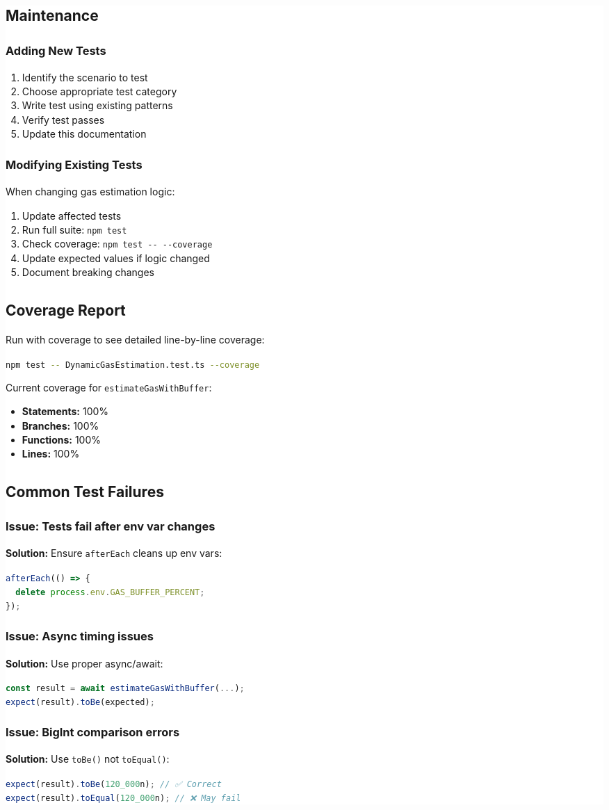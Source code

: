 ## Maintenance

### Adding New Tests

1. Identify the scenario to test
2. Choose appropriate test category
3. Write test using existing patterns
4. Verify test passes
5. Update this documentation

### Modifying Existing Tests

When changing gas estimation logic:

1. Update affected tests
2. Run full suite: `npm test`
3. Check coverage: `npm test -- --coverage`
4. Update expected values if logic changed
5. Document breaking changes

## Coverage Report

Run with coverage to see detailed line-by-line coverage:

```bash
npm test -- DynamicGasEstimation.test.ts --coverage
```

Current coverage for `estimateGasWithBuffer`:
- **Statements:** 100%
- **Branches:** 100%
- **Functions:** 100%
- **Lines:** 100%

## Common Test Failures

### Issue: Tests fail after env var changes
**Solution:** Ensure `afterEach` cleans up env vars:
```typescript
afterEach(() => {
  delete process.env.GAS_BUFFER_PERCENT;
});
```

### Issue: Async timing issues
**Solution:** Use proper async/await:
```typescript
const result = await estimateGasWithBuffer(...);
expect(result).toBe(expected);
```

### Issue: BigInt comparison errors
**Solution:** Use `toBe()` not `toEqual()`:
```typescript
expect(result).toBe(120_000n); // ✅ Correct
expect(result).toEqual(120_000n); // ❌ May fail
```
